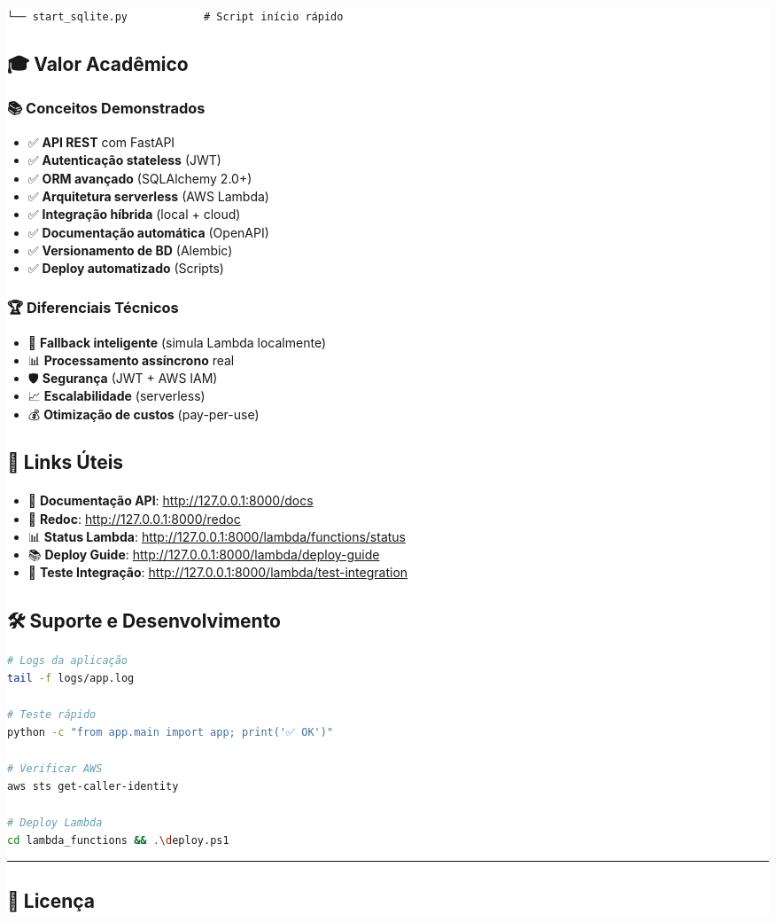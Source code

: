 ```
└── start_sqlite.py            # Script início rápido
```

## 🎓 Valor Acadêmico

### 📚 **Conceitos Demonstrados**
- ✅ **API REST** com FastAPI
- ✅ **Autenticação stateless** (JWT)
- ✅ **ORM avançado** (SQLAlchemy 2.0+)
- ✅ **Arquitetura serverless** (AWS Lambda)
- ✅ **Integração híbrida** (local + cloud)
- ✅ **Documentação automática** (OpenAPI)
- ✅ **Versionamento de BD** (Alembic)
- ✅ **Deploy automatizado** (Scripts)

### 🏆 **Diferenciais Técnicos**
- 🔄 **Fallback inteligente** (simula Lambda localmente)
- 📊 **Processamento assíncrono** real
- 🛡️ **Segurança** (JWT + AWS IAM)
- 📈 **Escalabilidade** (serverless)
- 💰 **Otimização de custos** (pay-per-use)

## 🔗 Links Úteis

- 📖 **Documentação API**: http://127.0.0.1:8000/docs
- 🔧 **Redoc**: http://127.0.0.1:8000/redoc  
- 📊 **Status Lambda**: http://127.0.0.1:8000/lambda/functions/status
- 📚 **Deploy Guide**: http://127.0.0.1:8000/lambda/deploy-guide
- 🧪 **Teste Integração**: http://127.0.0.1:8000/lambda/test-integration

## 🛠️ Suporte e Desenvolvimento

```bash
# Logs da aplicação
tail -f logs/app.log

# Teste rápido
python -c "from app.main import app; print('✅ OK')"

# Verificar AWS
aws sts get-caller-identity

# Deploy Lambda
cd lambda_functions && .\deploy.ps1
```

---

## 📄 Licença
